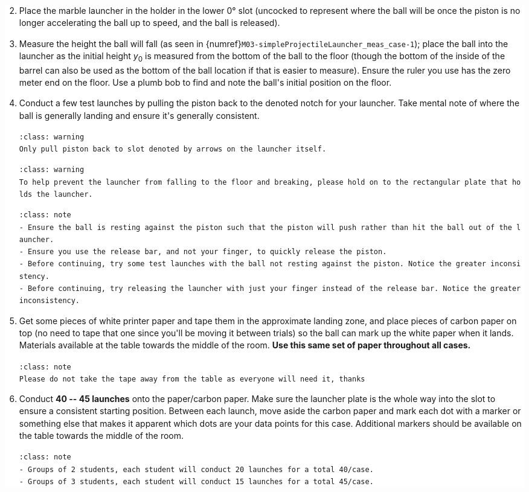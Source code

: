 
2. Place the marble launcher in the holder in the lower $0°$ slot (uncocked to represent where the ball will be once the piston is no longer accelerating the ball up to speed, and the ball is released).

3. Measure the height the ball will fall (as seen in {numref}`M03-simpleProjectileLauncher_meas_case-1`); place the ball into the launcher as the initial height $y_{0}$ is measured from the bottom of the ball to the floor (though the bottom of the inside of the barrel can also be used as the bottom of the ball location if that is easier to measure). Ensure the ruler you use has the zero meter end on the floor. Use a plumb bob to find and note the ball's initial position on the floor.

4. Conduct a few test launches by pulling the piston back to the denoted notch for your launcher. Take mental note of where the ball is generally landing and ensure it's generally consistent.

    ```{admonition} Which Loaded Piston Position?
    :class: warning
    Only pull piston back to slot denoted by arrows on the launcher itself.
    ```

    ```{admonition} Hold Launcher Plate
    :class: warning
    To help prevent the launcher from falling to the floor and breaking, please hold on to the rectangular plate that holds the launcher.
    ```

    ```{admonition} Push, don't smack. Use release bar, not finger.
    :class: note
    - Ensure the ball is resting against the piston such that the piston will push rather than hit the ball out of the launcher.
    - Ensure you use the release bar, and not your finger, to quickly release the piston.
    - Before continuing, try some test launches with the ball not resting against the piston. Notice the greater inconsistency.
    - Before continuing, try releasing the launcher with just your finger instead of the release bar. Notice the greater inconsistency.
    ```

5. Get some pieces of white printer paper and tape them in the approximate landing zone, and place pieces of carbon paper on top (no need to tape that one since you'll be moving it between trials) so the ball can mark up the white paper when it lands. Materials available at the table towards the middle of the room. **Use this same set of paper throughout all cases.**
    ```{admonition} Reminder: Share supplies
    :class: note
    Please do not take the tape away from the table as everyone will need it, thanks
    ```

6. Conduct **40 -- 45 launches** onto the paper/carbon paper. Make sure the launcher plate is the whole way into the slot to ensure a consistent starting position. Between each launch, move aside the carbon paper and mark each dot with a marker or something else that makes it apparent which dots are your data points for this case. Additional markers should be available on the table towards the middle of the room.

    ```{admonition} Reminder: Take turns
    :class: note
    - Groups of 2 students, each student will conduct 20 launches for a total 40/case.
    - Groups of 3 students, each student will conduct 15 launches for a total 45/case.
    ```
